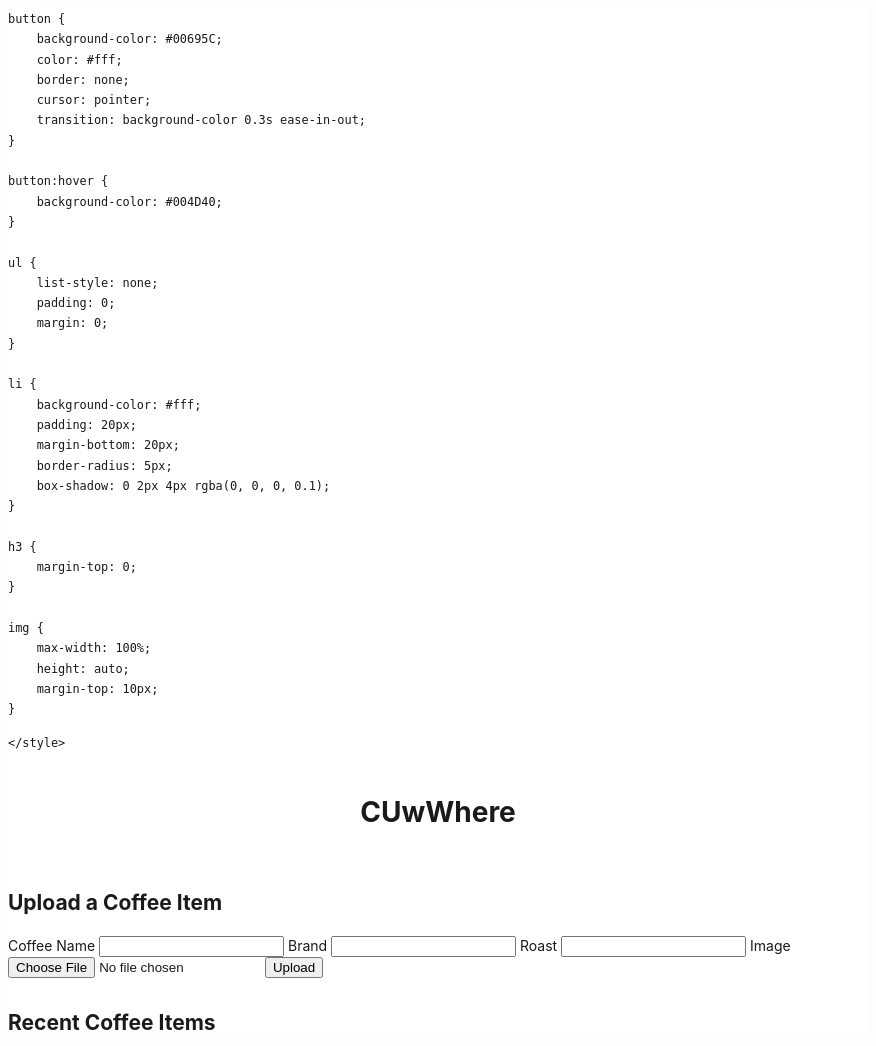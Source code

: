     button {
        background-color: #00695C;
        color: #fff;
        border: none;
        cursor: pointer;
        transition: background-color 0.3s ease-in-out;
    }

    button:hover {
        background-color: #004D40;
    }

    ul {
        list-style: none;
        padding: 0;
        margin: 0;
    }

    li {
        background-color: #fff;
        padding: 20px;
        margin-bottom: 20px;
        border-radius: 5px;
        box-shadow: 0 2px 4px rgba(0, 0, 0, 0.1);
    }

    h3 {
        margin-top: 0;
    }

    img {
        max-width: 100%;
        height: auto;
        margin-top: 10px;
    }

</style>

    </style>
</head>

<body>
    <header>
        <h1>CUwWhere</h1>
    </header>
    <main>
        <section>
            <h2>Upload a Coffee Item</h2>
            <form id="coffeeForm">
                <label for="coffeeName">Coffee Name</label>
                <input type="text" id="coffeeName" required>
                <label for="brand">Brand</label>
                <input type="text" id="brand" required>
                <label for="roast">Roast</label>
                <input type="text" id="roast" required>
                <label for="image">Image</label>
                <input type="file" id="image" accept="image/*" required>
                <button type="submit">Upload</button>
            </form>
        </section>
        <section>
            <h2>Recent Coffee Items</h2>
            <ul id="coffeeList"></ul>
        </section>
    </main>
    <script src="https://www.gstatic.com/firebasejs/8.6.5/firebase-app.js"></script>
    <script src="https://www.gstatic.com/firebasejs/8.6.5/firebase-database.js"></script>